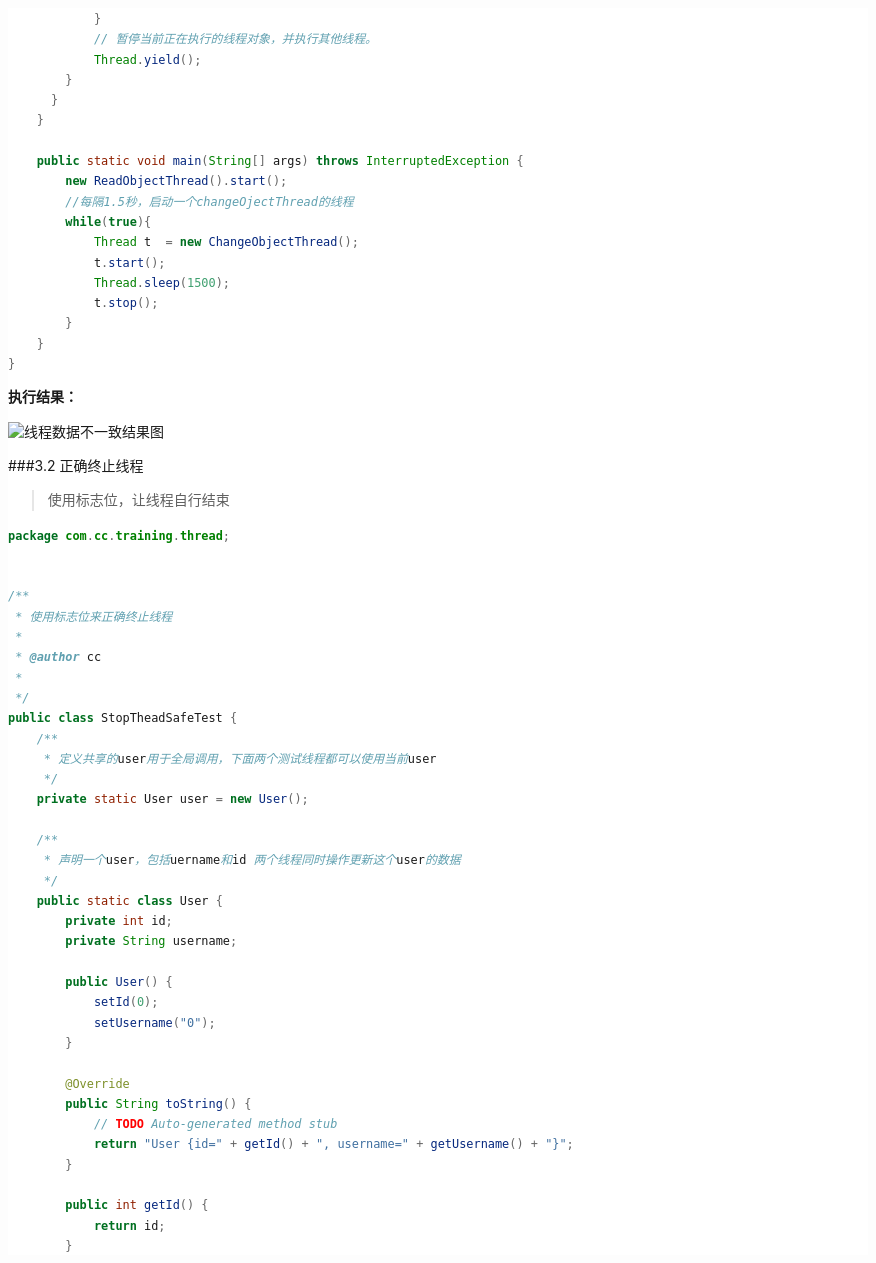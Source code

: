 ```java
			}
			// 暂停当前正在执行的线程对象，并执行其他线程。
			Thread.yield();
		}
	  }
	}

	public static void main(String[] args) throws InterruptedException {
		new ReadObjectThread().start();
		//每隔1.5秒，启动一个changeOjectThread的线程
		while(true){
			Thread t  = new ChangeObjectThread();
			t.start();
			Thread.sleep(1500);
			t.stop();
		}
	}
}

```
**执行结果：**

![线程数据不一致结果图](https://raw.githubusercontent.com/cc2chblog/keepblog/master/images/image.jpg)

###3.2 正确终止线程
> 使用标志位，让线程自行结束

```java
package com.cc.training.thread;


/**
 * 使用标志位来正确终止线程
 * 
 * @author cc
 *
 */
public class StopTheadSafeTest {
	/**
	 * 定义共享的user用于全局调用，下面两个测试线程都可以使用当前user
	 */
	private static User user = new User();

	/**
	 * 声明一个user，包括uername和id 两个线程同时操作更新这个user的数据
	 */
	public static class User {
		private int id;
		private String username;

		public User() {
			setId(0);
			setUsername("0");
		}

		@Override
		public String toString() {
			// TODO Auto-generated method stub
			return "User {id=" + getId() + ", username=" + getUsername() + "}";
		}

		public int getId() {
			return id;
		}
```
